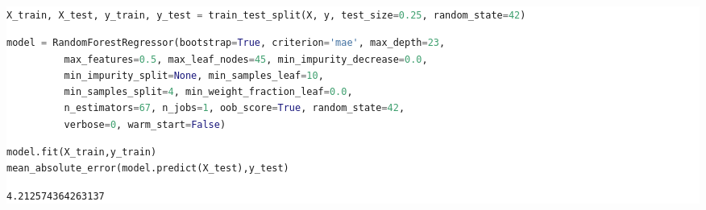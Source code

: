 
```python
X_train, X_test, y_train, y_test = train_test_split(X, y, test_size=0.25, random_state=42)
```


```python
model = RandomForestRegressor(bootstrap=True, criterion='mae', max_depth=23,
          max_features=0.5, max_leaf_nodes=45, min_impurity_decrease=0.0,
          min_impurity_split=None, min_samples_leaf=10,
          min_samples_split=4, min_weight_fraction_leaf=0.0,
          n_estimators=67, n_jobs=1, oob_score=True, random_state=42,
          verbose=0, warm_start=False)
```


```python
model.fit(X_train,y_train)
mean_absolute_error(model.predict(X_test),y_test)
```




    4.212574364263137



